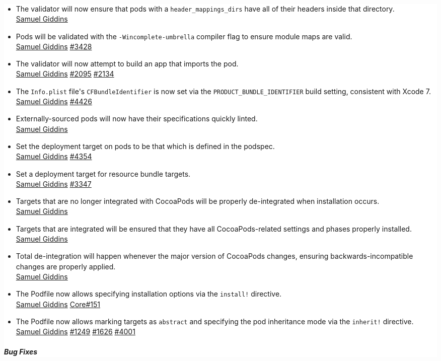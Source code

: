 * The validator will now ensure that pods with a `header_mappings_dirs` have all
  of their headers inside that directory.  
  [Samuel Giddins](https://github.com/segiddins)

* Pods will be validated with the `-Wincomplete-umbrella` compiler flag to
  ensure module maps are valid.  
  [Samuel Giddins](https://github.com/segiddins)
  [#3428](https://github.com/CocoaPods/CocoaPods/issues/3428)

* The validator will now attempt to build an app that imports the pod.  
  [Samuel Giddins](https://github.com/segiddins)
  [#2095](https://github.com/CocoaPods/CocoaPods/issues/2095)
  [#2134](https://github.com/CocoaPods/CocoaPods/issues/2134)

* The `Info.plist` file's `CFBundleIdentifier` is now set via the
  `PRODUCT_BUNDLE_IDENTIFIER` build setting, consistent with Xcode 7.  
  [Samuel Giddins](https://github.com/segiddins)
  [#4426](https://github.com/CocoaPods/CocoaPods/issues/4426)

* Externally-sourced pods will now have their specifications quickly linted.  
  [Samuel Giddins](https://github.com/segiddins)

* Set the deployment target on pods to be that which is defined in the
  podspec.  
  [Samuel Giddins](https://github.com/segiddins)
  [#4354](https://github.com/CocoaPods/CocoaPods/issues/3454)

* Set a deployment target for resource bundle targets.  
  [Samuel Giddins](https://github.com/segiddins)
  [#3347](https://github.com/CocoaPods/CocoaPods/issues/3347)

* Targets that are no longer integrated with CocoaPods will be properly
  de-integrated when installation occurs.  
  [Samuel Giddins](https://github.com/segiddins)

* Targets that are integrated will be ensured that they have all
  CocoaPods-related settings and phases properly installed.  
  [Samuel Giddins](https://github.com/segiddins)

* Total de-integration will happen whenever the major version of CocoaPods
  changes, ensuring backwards-incompatible changes are properly applied.  
  [Samuel Giddins](https://github.com/segiddins)

* The Podfile now allows specifying installation options via the `install!`
  directive.  
  [Samuel Giddins](https://github.com/segiddins)
  [Core#151](https://github.com/CocoaPods/Core/issues/151)

* The Podfile now allows marking targets as `abstract` and specifying the pod
  inheritance mode via the `inherit!` directive.  
  [Samuel Giddins](https://github.com/segiddins)
  [#1249](https://github.com/CocoaPods/CocoaPods/issues/1249)
  [#1626](https://github.com/CocoaPods/CocoaPods/issues/1626)
  [#4001](https://github.com/CocoaPods/CocoaPods/issues/4001)

##### Bug Fixes
